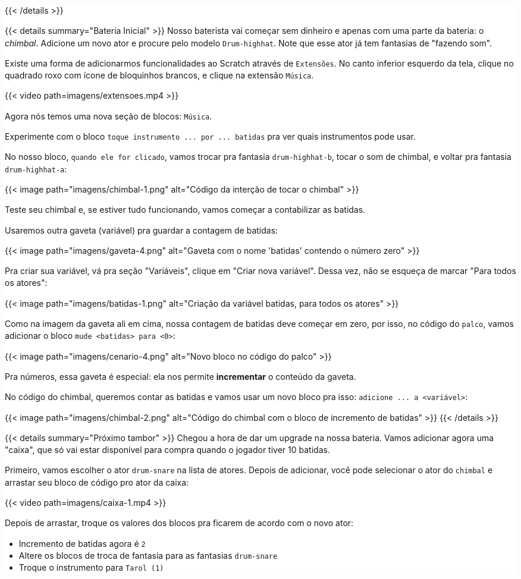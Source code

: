 {{< /details >}}

{{< details summary="Bateria Inicial" >}}
Nosso baterista vai começar sem dinheiro e apenas com uma parte da bateria: o *chimbal*. Adicione um novo ator e procure pelo modelo `Drum-highhat`. Note que esse ator já tem fantasias de "fazendo som".

Existe uma forma de adicionarmos funcionalidades ao Scratch através de `Extensões`. No canto inferior esquerdo da tela, clique no quadrado roxo com ícone de bloquinhos brancos, e clique na extensão `Música`.

{{< video path=imagens/extensoes.mp4 >}}

Agora nós temos uma nova seção de blocos: `Música`.

Experimente com o bloco `toque instrumento ... por ... batidas` pra ver quais instrumentos pode usar.

No nosso bloco, `quando ele for clicado`, vamos trocar pra fantasia `drum-highhat-b`, tocar o som de chimbal, e voltar pra fantasia `drum-highhat-a`:

{{< image path="imagens/chimbal-1.png" alt="Código da interção de tocar o chimbal" >}}

Teste seu chimbal e, se estiver tudo funcionando, vamos começar a contabilizar as batidas.

Usaremos outra gaveta (variável) pra guardar a contagem de batidas:

{{< image path="imagens/gaveta-4.png" alt="Gaveta com o nome 'batidas' contendo o número zero" >}}

Pra criar sua variável, vá pra seção "Variáveis", clique em "Criar nova variável". Dessa vez, não se esqueça de marcar "Para todos os atores":

{{< image path="imagens/batidas-1.png" alt="Criação da variável batidas, para todos os atores" >}}

Como na imagem da gaveta ali em cima, nossa contagem de batidas deve começar em zero, por isso, no código do `palco`, vamos adicionar o bloco `mude <batidas> para <0>`:

{{< image path="imagens/cenario-4.png" alt="Novo bloco no código do palco" >}}

Pra números, essa gaveta é especial: ela nos permite **incrementar** o conteúdo da gaveta.

No código do chimbal, queremos contar as batidas e vamos usar um novo bloco pra isso: `adicione ... a <variável>`:

{{< image path="imagens/chimbal-2.png" alt="Código do chimbal com o bloco de incremento de batidas" >}}
{{< /details >}}

{{< details summary="Próximo tambor" >}}
Chegou a hora de dar um upgrade na nossa bateria. Vamos adicionar agora uma "caixa", que só vai estar disponível para compra quando o jogador tiver 10 batidas.

Primeiro, vamos escolher o ator `drum-snare` na lista de atores. Depois de adicionar, você pode selecionar o ator do `chimbal` e arrastar seu bloco de código pro ator da caixa:

{{< video path=imagens/caixa-1.mp4 >}}

Depois de arrastar, troque os valores dos blocos pra ficarem de acordo com o novo ator:

- Incremento de batidas agora é `2`
- Altere os blocos de troca de fantasia para as fantasias `drum-snare`
- Troque o instrumento para `Tarol (1)`
